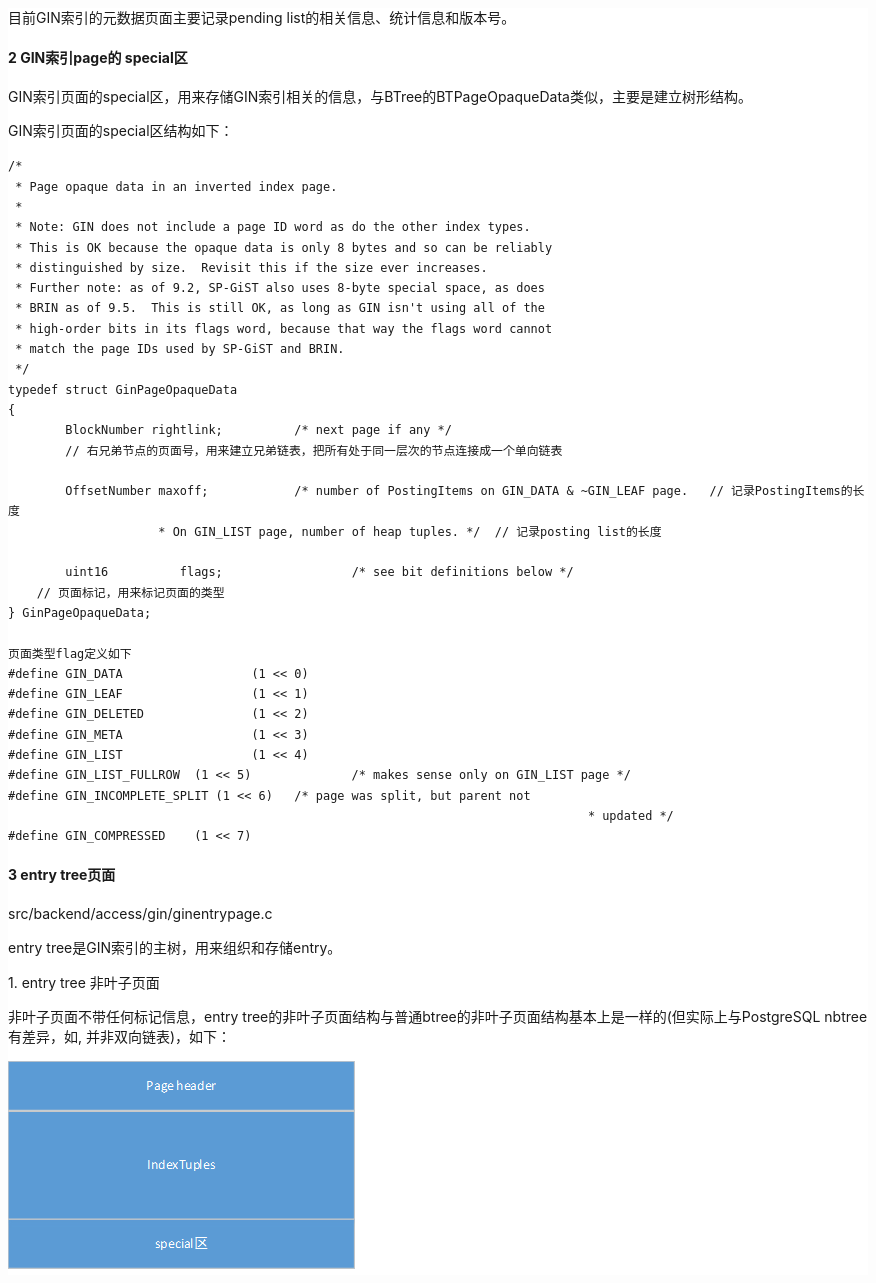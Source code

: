 目前GIN索引的元数据页面主要记录pending list的相关信息、统计信息和版本号。  
  
#### 2 GIN索引page的 special区  
GIN索引页面的special区，用来存储GIN索引相关的信息，与BTree的BTPageOpaqueData类似，主要是建立树形结构。  
  
GIN索引页面的special区结构如下：  
  
```  
/*  
 * Page opaque data in an inverted index page.  
 *  
 * Note: GIN does not include a page ID word as do the other index types.  
 * This is OK because the opaque data is only 8 bytes and so can be reliably  
 * distinguished by size.  Revisit this if the size ever increases.  
 * Further note: as of 9.2, SP-GiST also uses 8-byte special space, as does  
 * BRIN as of 9.5.  This is still OK, as long as GIN isn't using all of the  
 * high-order bits in its flags word, because that way the flags word cannot  
 * match the page IDs used by SP-GiST and BRIN.  
 */  
typedef struct GinPageOpaqueData  
{  
        BlockNumber rightlink;          /* next page if any */  
        // 右兄弟节点的页面号，用来建立兄弟链表，把所有处于同一层次的节点连接成一个单向链表  
  
        OffsetNumber maxoff;            /* number of PostingItems on GIN_DATA & ~GIN_LEAF page.   // 记录PostingItems的长度  
					 * On GIN_LIST page, number of heap tuples. */  // 记录posting list的长度  
  
        uint16          flags;                  /* see bit definitions below */  
	// 页面标记，用来标记页面的类型  
} GinPageOpaqueData;  
  
页面类型flag定义如下  
#define GIN_DATA                  (1 << 0)  
#define GIN_LEAF                  (1 << 1)  
#define GIN_DELETED               (1 << 2)  
#define GIN_META                  (1 << 3)  
#define GIN_LIST                  (1 << 4)  
#define GIN_LIST_FULLROW  (1 << 5)              /* makes sense only on GIN_LIST page */  
#define GIN_INCOMPLETE_SPLIT (1 << 6)   /* page was split, but parent not  
                                                                                 * updated */  
#define GIN_COMPRESSED    (1 << 7)  
```  
  
#### 3 entry tree页面  
src/backend/access/gin/ginentrypage.c  
  
entry tree是GIN索引的主树，用来组织和存储entry。  
   
1\. entry tree 非叶子页面  
  
非叶子页面不带任何标记信息，entry tree的非叶子页面结构与普通btree的非叶子页面结构基本上是一样的(但实际上与PostgreSQL nbtree有差异，如, 并非双向链表)，如下：  
  
![pic](20170204_01_pic_005.png)  
  